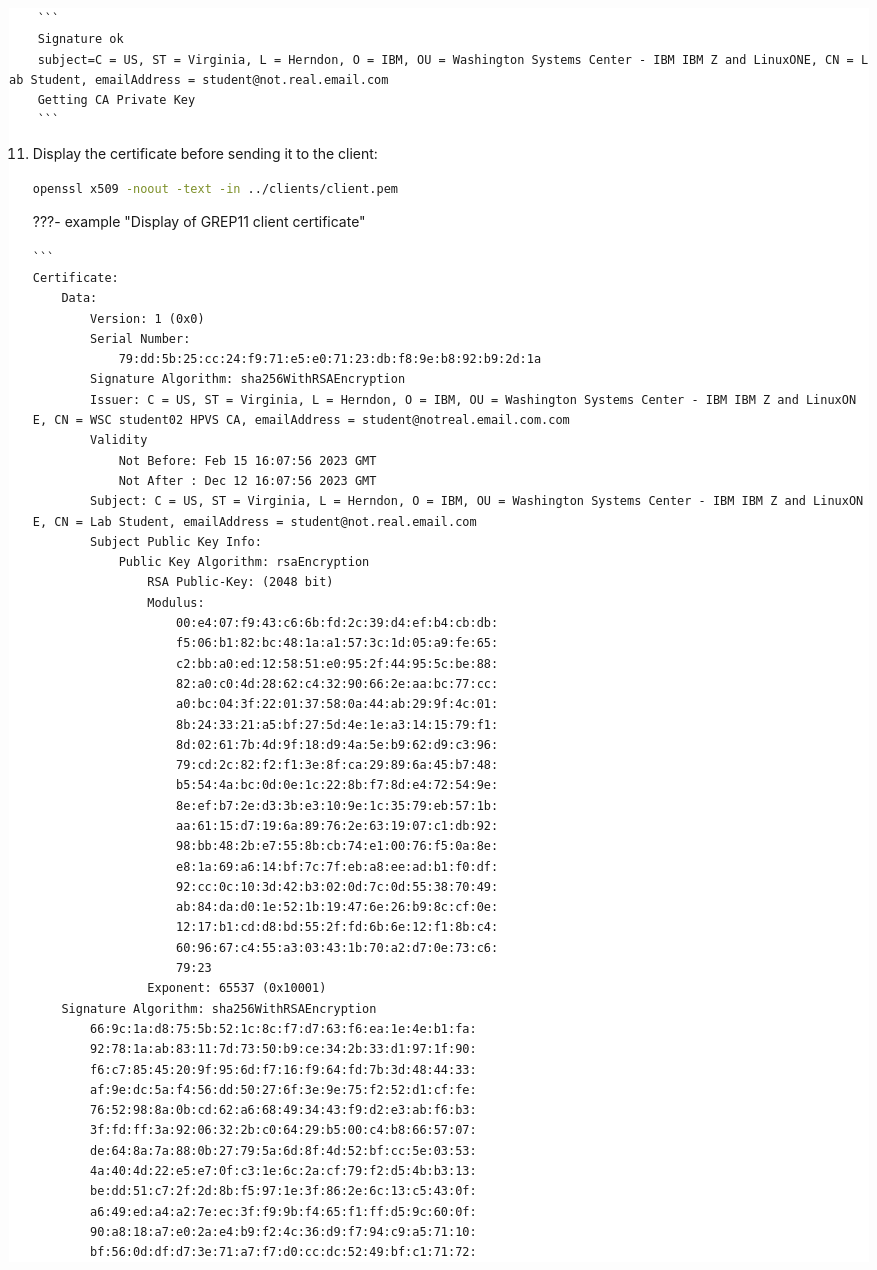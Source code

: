         ```
        Signature ok
        subject=C = US, ST = Virginia, L = Herndon, O = IBM, OU = Washington Systems Center - IBM IBM Z and LinuxONE, CN = Lab Student, emailAddress = student@not.real.email.com
        Getting CA Private Key
        ```

11. Display the certificate before sending it to the client:

    ``` bash
    openssl x509 -noout -text -in ../clients/client.pem
    ```

    ???- example "Display of GREP11 client certificate"

        ```
        Certificate:
            Data:
                Version: 1 (0x0)
                Serial Number:
                    79:dd:5b:25:cc:24:f9:71:e5:e0:71:23:db:f8:9e:b8:92:b9:2d:1a
                Signature Algorithm: sha256WithRSAEncryption
                Issuer: C = US, ST = Virginia, L = Herndon, O = IBM, OU = Washington Systems Center - IBM IBM Z and LinuxONE, CN = WSC student02 HPVS CA, emailAddress = student@notreal.email.com.com
                Validity
                    Not Before: Feb 15 16:07:56 2023 GMT
                    Not After : Dec 12 16:07:56 2023 GMT
                Subject: C = US, ST = Virginia, L = Herndon, O = IBM, OU = Washington Systems Center - IBM IBM Z and LinuxONE, CN = Lab Student, emailAddress = student@not.real.email.com
                Subject Public Key Info:
                    Public Key Algorithm: rsaEncryption
                        RSA Public-Key: (2048 bit)
                        Modulus:
                            00:e4:07:f9:43:c6:6b:fd:2c:39:d4:ef:b4:cb:db:
                            f5:06:b1:82:bc:48:1a:a1:57:3c:1d:05:a9:fe:65:
                            c2:bb:a0:ed:12:58:51:e0:95:2f:44:95:5c:be:88:
                            82:a0:c0:4d:28:62:c4:32:90:66:2e:aa:bc:77:cc:
                            a0:bc:04:3f:22:01:37:58:0a:44:ab:29:9f:4c:01:
                            8b:24:33:21:a5:bf:27:5d:4e:1e:a3:14:15:79:f1:
                            8d:02:61:7b:4d:9f:18:d9:4a:5e:b9:62:d9:c3:96:
                            79:cd:2c:82:f2:f1:3e:8f:ca:29:89:6a:45:b7:48:
                            b5:54:4a:bc:0d:0e:1c:22:8b:f7:8d:e4:72:54:9e:
                            8e:ef:b7:2e:d3:3b:e3:10:9e:1c:35:79:eb:57:1b:
                            aa:61:15:d7:19:6a:89:76:2e:63:19:07:c1:db:92:
                            98:bb:48:2b:e7:55:8b:cb:74:e1:00:76:f5:0a:8e:
                            e8:1a:69:a6:14:bf:7c:7f:eb:a8:ee:ad:b1:f0:df:
                            92:cc:0c:10:3d:42:b3:02:0d:7c:0d:55:38:70:49:
                            ab:84:da:d0:1e:52:1b:19:47:6e:26:b9:8c:cf:0e:
                            12:17:b1:cd:d8:bd:55:2f:fd:6b:6e:12:f1:8b:c4:
                            60:96:67:c4:55:a3:03:43:1b:70:a2:d7:0e:73:c6:
                            79:23
                        Exponent: 65537 (0x10001)
            Signature Algorithm: sha256WithRSAEncryption
                66:9c:1a:d8:75:5b:52:1c:8c:f7:d7:63:f6:ea:1e:4e:b1:fa:
                92:78:1a:ab:83:11:7d:73:50:b9:ce:34:2b:33:d1:97:1f:90:
                f6:c7:85:45:20:9f:95:6d:f7:16:f9:64:fd:7b:3d:48:44:33:
                af:9e:dc:5a:f4:56:dd:50:27:6f:3e:9e:75:f2:52:d1:cf:fe:
                76:52:98:8a:0b:cd:62:a6:68:49:34:43:f9:d2:e3:ab:f6:b3:
                3f:fd:ff:3a:92:06:32:2b:c0:64:29:b5:00:c4:b8:66:57:07:
                de:64:8a:7a:88:0b:27:79:5a:6d:8f:4d:52:bf:cc:5e:03:53:
                4a:40:4d:22:e5:e7:0f:c3:1e:6c:2a:cf:79:f2:d5:4b:b3:13:
                be:dd:51:c7:2f:2d:8b:f5:97:1e:3f:86:2e:6c:13:c5:43:0f:
                a6:49:ed:a4:a2:7e:ec:3f:f9:9b:f4:65:f1:ff:d5:9c:60:0f:
                90:a8:18:a7:e0:2a:e4:b9:f2:4c:36:d9:f7:94:c9:a5:71:10:
                bf:56:0d:df:d7:3e:71:a7:f7:d0:cc:dc:52:49:bf:c1:71:72: